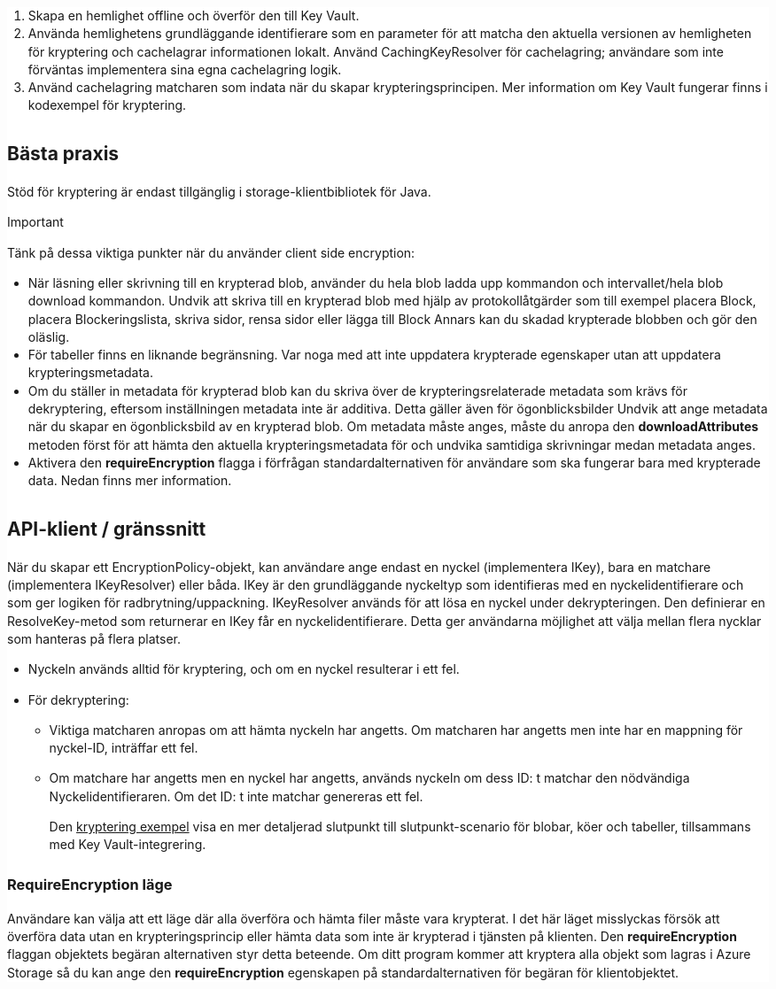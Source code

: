 1. Skapa en hemlighet offline och överför den till Key Vault.  
2. Använda hemlighetens grundläggande identifierare som en parameter för att matcha den aktuella versionen av hemligheten för kryptering och cachelagrar informationen lokalt. Använd CachingKeyResolver för cachelagring; användare som inte förväntas implementera sina egna cachelagring logik.  
3. Använd cachelagring matcharen som indata när du skapar krypteringsprincipen.
   Mer information om Key Vault fungerar finns i kodexempel för kryptering.

## <a name="best-practices"></a>Bästa praxis
Stöd för kryptering är endast tillgänglig i storage-klientbibliotek för Java.

> [!IMPORTANT]
> Tänk på dessa viktiga punkter när du använder client side encryption:
> 
> * När läsning eller skrivning till en krypterad blob, använder du hela blob ladda upp kommandon och intervallet/hela blob download kommandon. Undvik att skriva till en krypterad blob med hjälp av protokollåtgärder som till exempel placera Block, placera Blockeringslista, skriva sidor, rensa sidor eller lägga till Block Annars kan du skadad krypterade blobben och gör den oläslig.
> * För tabeller finns en liknande begränsning. Var noga med att inte uppdatera krypterade egenskaper utan att uppdatera krypteringsmetadata.  
> * Om du ställer in metadata för krypterad blob kan du skriva över de krypteringsrelaterade metadata som krävs för dekryptering, eftersom inställningen metadata inte är additiva. Detta gäller även för ögonblicksbilder Undvik att ange metadata när du skapar en ögonblicksbild av en krypterad blob. Om metadata måste anges, måste du anropa den **downloadAttributes** metoden först för att hämta den aktuella krypteringsmetadata för och undvika samtidiga skrivningar medan metadata anges.  
> * Aktivera den **requireEncryption** flagga i förfrågan standardalternativen för användare som ska fungerar bara med krypterade data. Nedan finns mer information.  
> 
> 

## <a name="client-api--interface"></a>API-klient / gränssnitt
När du skapar ett EncryptionPolicy-objekt, kan användare ange endast en nyckel (implementera IKey), bara en matchare (implementera IKeyResolver) eller båda. IKey är den grundläggande nyckeltyp som identifieras med en nyckelidentifierare och som ger logiken för radbrytning/uppackning. IKeyResolver används för att lösa en nyckel under dekrypteringen. Den definierar en ResolveKey-metod som returnerar en IKey får en nyckelidentifierare. Detta ger användarna möjlighet att välja mellan flera nycklar som hanteras på flera platser.

* Nyckeln används alltid för kryptering, och om en nyckel resulterar i ett fel.  
* För dekryptering:  
  
  * Viktiga matcharen anropas om att hämta nyckeln har angetts. Om matcharen har angetts men inte har en mappning för nyckel-ID, inträffar ett fel.  
  * Om matchare har angetts men en nyckel har angetts, används nyckeln om dess ID: t matchar den nödvändiga Nyckelidentifieraren. Om det ID: t inte matchar genereras ett fel.  
    
    Den [kryptering exempel](https://github.com/Azure/azure-storage-net/tree/master/Samples/GettingStarted/EncryptionSamples) visa en mer detaljerad slutpunkt till slutpunkt-scenario för blobar, köer och tabeller, tillsammans med Key Vault-integrering.

### <a name="requireencryption-mode"></a>RequireEncryption läge
Användare kan välja att ett läge där alla överföra och hämta filer måste vara krypterat. I det här läget misslyckas försök att överföra data utan en krypteringsprincip eller hämta data som inte är krypterad i tjänsten på klienten. Den **requireEncryption** flaggan objektets begäran alternativen styr detta beteende. Om ditt program kommer att kryptera alla objekt som lagras i Azure Storage så du kan ange den **requireEncryption** egenskapen på standardalternativen för begäran för klientobjektet.   
